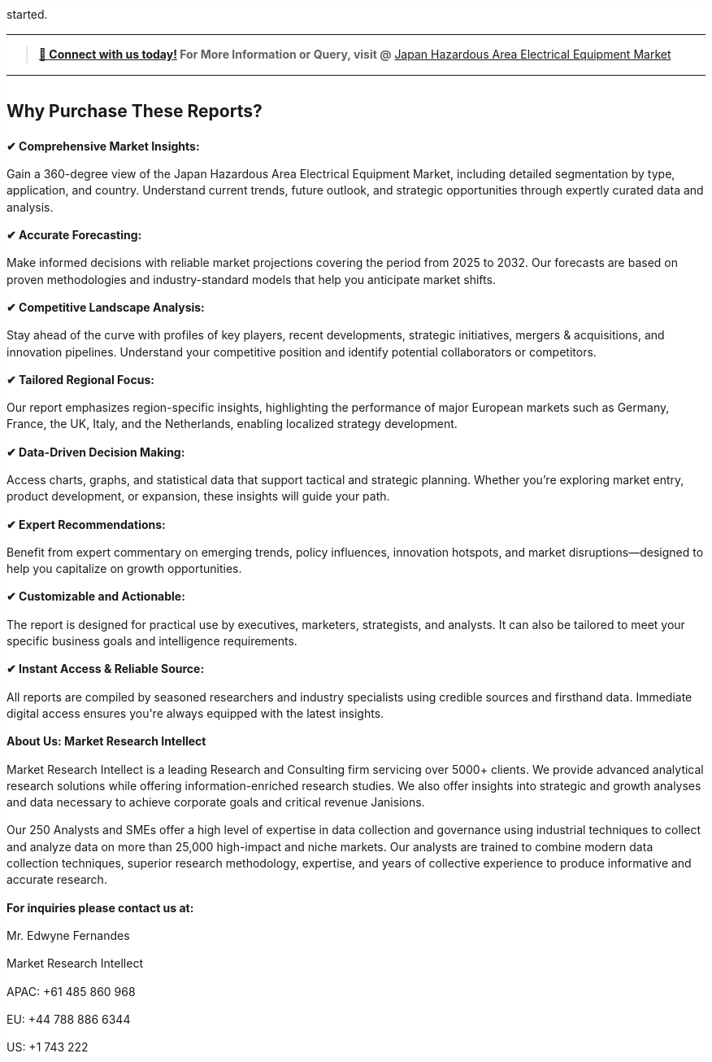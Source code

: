 started.</p><hr /><blockquote><p><span class="font-[700]"><strong><a href="https://www.marketresearchintellect.com/product/hazardous-area-electrical-equipment-market/?utm_source=Linkedin&utm_medium=011">📩 Connect with us today!</a> For More Information or Query, visit&nbsp;@</strong>&nbsp;</span><span class="font-[700]"><a href="https://www.marketresearchintellect.com/product/hazardous-area-electrical-equipment-market/?utm_source=Linkedin&utm_medium=011" target="_blank" data-tracking-control-name="article-ssr-frontend-pulse_little-text-block" data-tracking-will-navigate="" data-test-link="">Japan Hazardous Area Electrical Equipment Market</a></span></p></blockquote><hr /><h2>Why Purchase These Reports?</h2><p><strong>✔ Comprehensive Market Insights:</strong></p><p>Gain a 360-degree view of the Japan Hazardous Area Electrical Equipment Market, including detailed segmentation by type, application, and country. Understand current trends, future outlook, and strategic opportunities through expertly curated data and analysis.</p><p><strong>✔ Accurate Forecasting:</strong></p><p>Make informed decisions with reliable market projections covering the period from 2025 to 2032. Our forecasts are based on proven methodologies and industry-standard models that help you anticipate market shifts.</p><p><strong>✔ Competitive Landscape Analysis:</strong></p><p>Stay ahead of the curve with profiles of key players, recent developments, strategic initiatives, mergers &amp; acquisitions, and innovation pipelines. Understand your competitive position and identify potential collaborators or competitors.</p><p><strong>✔ Tailored Regional Focus:</strong></p><p>Our report emphasizes region-specific insights, highlighting the performance of major European markets such as Germany, France, the UK, Italy, and the Netherlands, enabling localized strategy development.</p><p><strong>✔ Data-Driven Decision Making:</strong></p><p>Access charts, graphs, and statistical data that support tactical and strategic planning. Whether you&rsquo;re exploring market entry, product development, or expansion, these insights will guide your path.</p><p><strong>✔ Expert Recommendations:</strong></p><p>Benefit from expert commentary on emerging trends, policy influences, innovation hotspots, and market disruptions&mdash;designed to help you capitalize on growth opportunities.</p><p><strong>✔ Customizable and Actionable:</strong></p><p>The report is designed for practical use by executives, marketers, strategists, and analysts. It can also be tailored to meet your specific business goals and intelligence requirements.</p><p><strong>✔ Instant Access &amp; Reliable Source:</strong></p><p>All reports are compiled by seasoned researchers and industry specialists using credible sources and firsthand data. Immediate digital access ensures you're always equipped with the latest insights.</p><p><strong><span class="font-[700]">About Us: Market Research Intellect</span></strong></p><p><span class="">Market Research Intellect is a leading Research and Consulting firm servicing over 5000+ clients. We provide advanced analytical research solutions while offering information-enriched research studies.&nbsp;</span>We also offer insights into strategic and growth analyses and data necessary to achieve corporate goals and critical revenue Janisions.</p><p><span class="">Our 250 Analysts and SMEs offer a high level of expertise in data collection and governance using industrial techniques to collect and analyze data on more than 25,000 high-impact and niche markets. Our analysts are trained to combine modern data collection techniques, superior research methodology, expertise, and years of collective experience to produce informative and accurate research.</span></p><p><strong>For inquiries please contact us at:</strong></p><p>Mr. Edwyne Fernandes</p><p>Market Research Intellect</p><p>APAC: +61 485 860 968</p><p>EU: +44 788 886 6344</p><p>US: +1 743 222